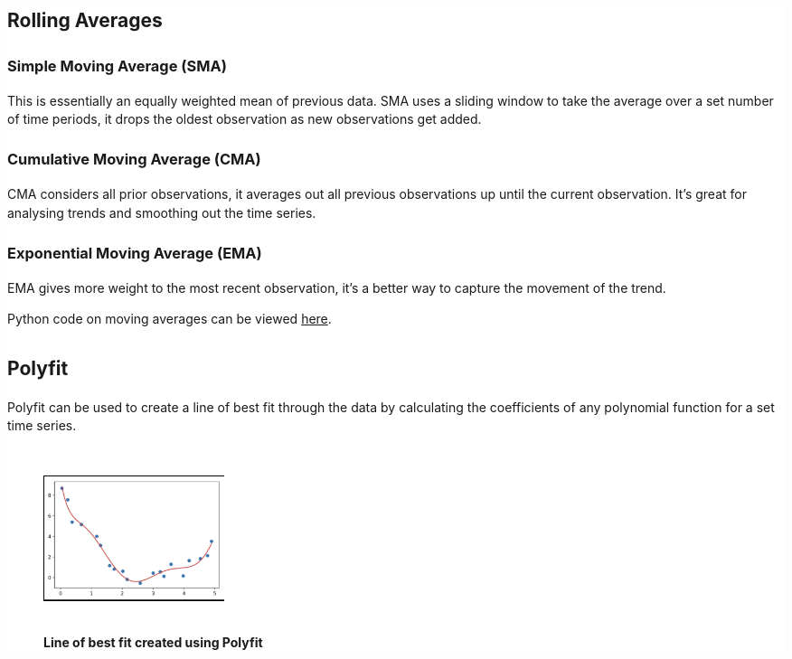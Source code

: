 ## Rolling Averages

### Simple Moving Average (SMA)
This is essentially an equally weighted mean of previous data. SMA uses a sliding window to take the average over a set number of time periods, it drops the oldest observation as new observations get added. 

### Cumulative Moving Average (CMA)
CMA considers all prior observations, it averages out all previous observations up until the current observation. It’s great for analysing trends and smoothing out the time series.

### Exponential Moving Average (EMA)
EMA gives more weight to the most recent observation, it’s a better way to capture the movement of the trend.

Python code on moving averages can be viewed [here](https://www.datacamp.com/community/tutorials/moving-averages-in-pandas).

## Polyfit
Polyfit can be used to create a line of best fit through the data by calculating the coefficients of any polynomial function for a set time series. 

<figure>
  <img src="assets/img/TSF_7.png" width="200" height="200">
  <figcaption><b>Line of best fit created using Polyfit</b></figcaption>
</figure>
